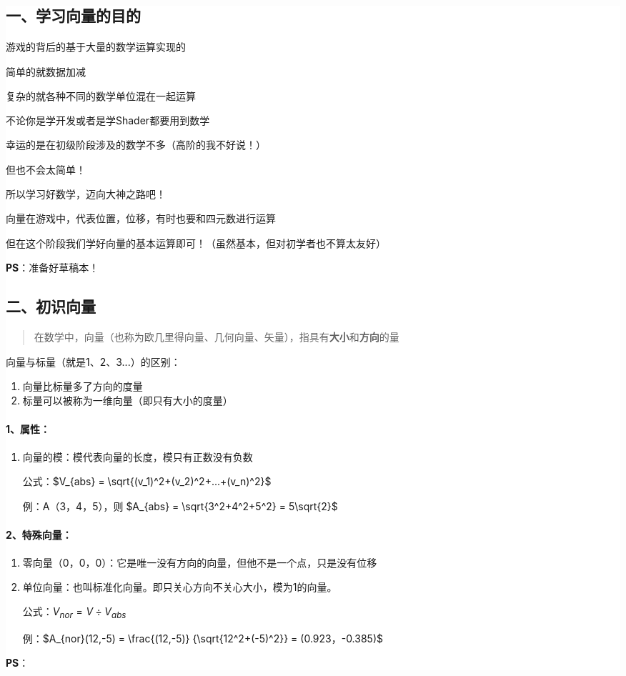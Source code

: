 


## 一、学习向量的目的

游戏的背后的基于大量的数学运算实现的

简单的就数据加减

复杂的就各种不同的数学单位混在一起运算

不论你是学开发或者是学Shader都要用到数学

幸运的是在初级阶段涉及的数学不多（高阶的我不好说！）

但也不会太简单！

所以学习好数学，迈向大神之路吧！



向量在游戏中，代表位置，位移，有时也要和四元数进行运算

但在这个阶段我们学好向量的基本运算即可！（虽然基本，但对初学者也不算太友好）



**PS**：准备好草稿本！



## 二、初识向量

>在数学中，向量（也称为欧几里得向量、几何向量、矢量），指具有**大小**和**方向**的量

向量与标量（就是1、2、3...）的区别：

1. 向量比标量多了方向的度量
2. 标量可以被称为一维向量（即只有大小的度量）



#### 1、属性：

1. 向量的模：模代表向量的长度，模只有正数没有负数

   公式：$V_{abs} = \sqrt{(v_1)^2+(v_2)^2+...+(v_n)^2}$

   
   
   例：A（3，4，5），则 $A_{abs} = \sqrt{3^2+4^2+5^2} = 5\sqrt{2}$

#### 2、特殊向量：

1. 零向量（0，0，0）：它是唯一没有方向的向量，但他不是一个点，只是没有位移

2. 单位向量：也叫标准化向量。即只关心方向不关心大小，模为1的向量。

   公式：$V_{nor} = V \div V_{abs}$

   例：$A_{nor}(12,-5) = \frac{(12,-5)} {\sqrt{12^2+(-5)^2}} = (0.923，-0.385)$
   

**PS**：

